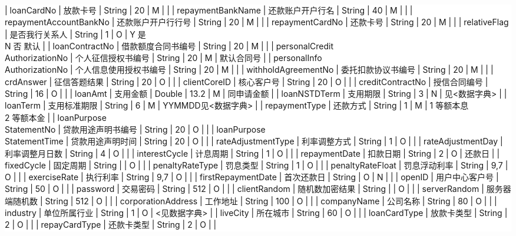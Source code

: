 | loanCardNo                        | 放款卡号        | String | 20   | M    |                                          |
| repaymentBankName                 | 还款账户开户行名    | String | 40   | M    |                                          |
| repaymentAccountBankNo            | 还款账户开户行行号   | String | 20   | M    |                                          |
| repaymentCardNo                   | 还款卡号        | String | 20   | M    |                                          |
| relativeFlag                      | 是否我行关系人     | String | 1    | O    | Y 是<br>N 否 默认                            |
| loanContractNo                    | 借款额度合同书编号   | String | 20   | M    |                                          |
| personalCredit<br>AuthorizationNo | 个人征信授权书编号   | String | 20   | M    | 默认合同号                                    |
| personalInfo<br>AuthorizationNo   | 个人信息使用授权书编号 | String | 20   | M    |                                          |
| withholdAgreementNo               | 委托扣款协议书编号   | String | 20   | M    |                                          |
| crdAnswer                         | 征信答题结果      | String | 20   | O    |                                          |
| clientCoreID                      | 核心客户号       | String | 20   | O    |                                          |
| creditContractNo                  | 授信合同编号      | String | 16   | O    |                                          |
| loanAmt                           | 支用金额        | Double | 13.2 | M    | 同申请金额                                    |
| loanNSTDTerm                      | 支用期限        | String | 3    | N    | 见<数据字典>                                  |
| loanTerm                          | 支用标准期限      | String | 6    | M    | YYMMDD见<数据字典>                            |
| repaymentType                     | 还款方式        | String | 1    | M    | 1 等额本息<br>2 等额本金                         |
| loanPurpose<br>StatementNo        | 贷款用途声明书编号   | String | 20   | O    |                                          |
| loanPurpose<br>StatementTime      | 贷款用途声明时间    | String | 20   | O    |                                          |
| rateAdjustmentType                | 利率调整方式      | String | 1    | O    |                                          |
| rateAdjustmentDay                 | 利率调整月日数     | String | 4    | O    |                                          |
| interestCycle                     | 计息周期        | String | 1    | O    |                                          |
| repaymentDate                     | 扣款日期        | String | 2    | O    | 还款日                                      |
| fixedCycle                        | 固定周期        | String |      | O    |                                          |
| penaltyRateType                   | 罚息类型        | String | 1    | O    |                                          |
| penaltyRateFloat                  | 罚息浮动利率      | String | 9,7  | O    |                                          |
| exerciseRate                      | 执行利率        | String | 9,7  | O    |                                          |
| firstRepaymentDate                | 首次还款日       | String | O    | N    |                                          |
| openID                            | 用户中心客户号     | String | 50   | O    |                                          |
| password                          | 交易密码        | String | 512  | O    |                                          |
| clientRandom                      | 随机数加密结果     | String |      | O    |                                          |
| serverRandom                      | 服务器端随机数     | String | 512  | O    |                                          |
| corporationAddress                | 工作地址        | String | 100  | O    |                                          |
| companyName                       | 公司名称        | String | 80   | O    |                                          |
| industry                          | 单位所属行业      | String | 1    | O    | <见数据字典>                                  |
| liveCity                          | 所在城市        | String | 60   | O    |                                          |
| loanCardType                      | 放款卡类型       | String | 2    | O    |                                          |
| repayCardType                     | 还款卡类型       | String | 2    | O    |                                          |